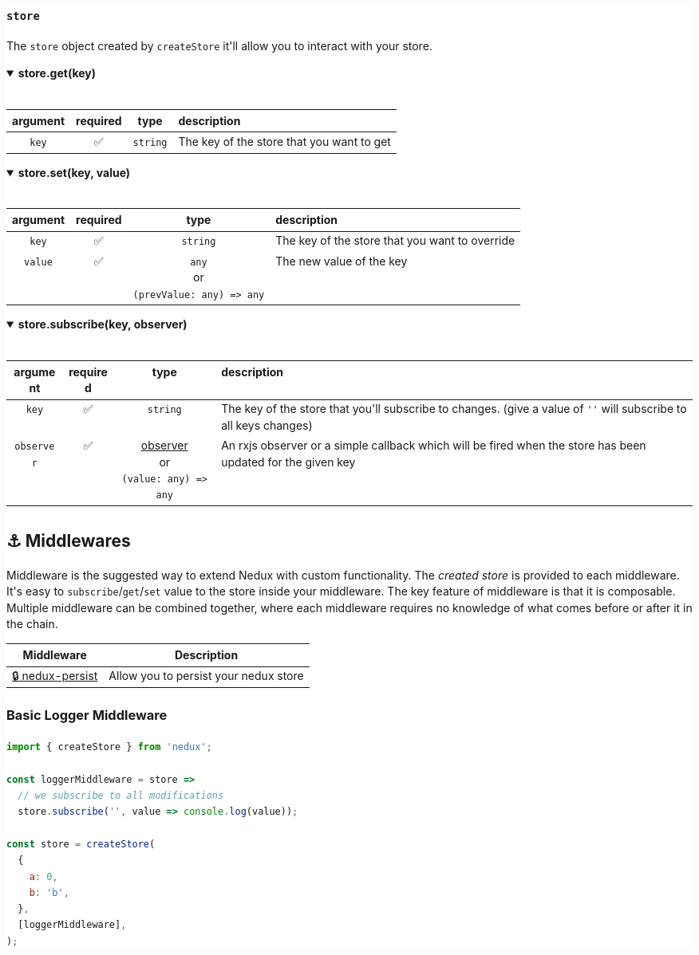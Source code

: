 ### `store`

The `store` object created by `createStore` it'll allow you to interact with your store.

<details open>
<summary><b>store.get(key)</b></summary>
<br>

| argument | required |   type   | description                               |
| :------: | :------: | :------: | :---------------------------------------- |
|  `key`   |    ✅    | `string` | The key of the store that you want to get |

</details>

<details open>
<summary><b>store.set(key, value)</b></summary>
<br>

| argument | required |                     type                      | description                                    |
| :------: | :------: | :-------------------------------------------: | :--------------------------------------------- |
|  `key`   |    ✅    |                   `string`                    | The key of the store that you want to override |
| `value`  |    ✅    | `any` <br />or<br />`(prevValue: any) => any` | The new value of the key                       |

</details>

<details open>
<summary><b>store.subscribe(key, observer)</b></summary>
<br>

|  argument  | required |                                                        type                                                         | description                                                                                                      |
| :--------: | :------: | :-----------------------------------------------------------------------------------------------------------------: | :--------------------------------------------------------------------------------------------------------------- |
|   `key`    |    ✅    |                                                      `string`                                                       | The key of the store that you'll subscribe to changes. (give a value of `''` will subscribe to all keys changes) |
| `observer` |    ✅    | [observer](http://reactivex.io/rxjs/class/es6/MiscJSDoc.js~ObserverDoc.html) <br /> or <br /> `(value: any) => any` | An rxjs observer or a simple callback which will be fired when the store has been updated for the given key      |

</details>

<a id="middlewares"></a>

## ⚓️ Middlewares

Middleware is the suggested way to extend Nedux with custom functionality. The _created store_ is provided to each middleware. It's easy to `subscribe`/`get`/`set` value to the store inside your middleware. The key feature of middleware is that it is composable. Multiple middleware can be combined together, where each middleware requires no knowledge of what comes before or after it in the chain.

|                           Middleware                           |              Description              |
| :------------------------------------------------------------: | :-----------------------------------: |
| [🔒 nedux-persist](https://github.com/lucasmrdt/nedux-persist) | Allow you to persist your nedux store |

### Basic Logger Middleware

```javascript
import { createStore } from 'nedux';

const loggerMiddleware = store =>
  // we subscribe to all modifications
  store.subscribe('', value => console.log(value));

const store = createStore(
  {
    a: 0,
    b: 'b',
  },
  [loggerMiddleware],
);
```